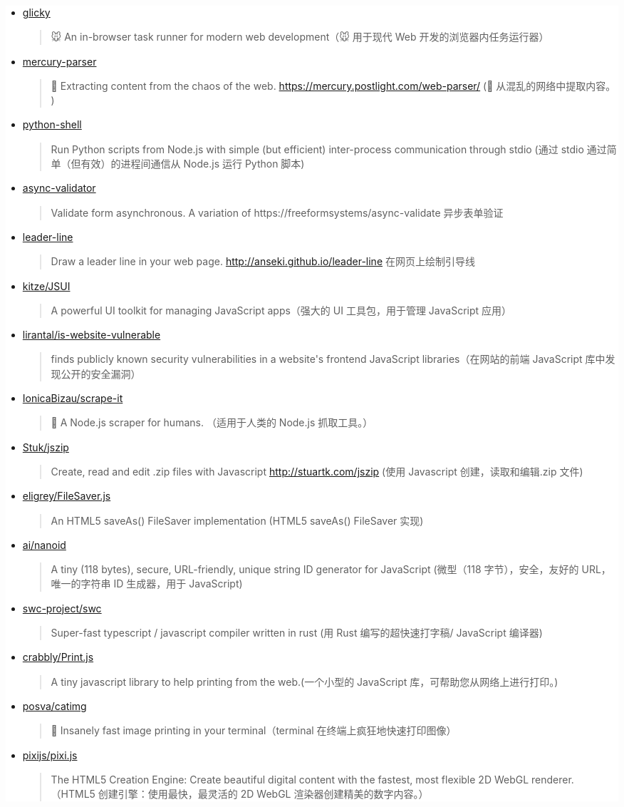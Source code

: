 - [glicky](https://github.com/alex-saunders/glicky)

  > 🐭 An in-browser task runner for modern web development（🐭 用于现代 Web 开发的浏览器内任务运行器）

- [mercury-parser](https://github.com/postlight/mercury-parser)

  > 📜 Extracting content from the chaos of the web. https://mercury.postlight.com/web-parser/ (📜 从混乱的网络中提取内容。 )

- [python-shell](https://github.com/extrabacon/python-shell)

  > Run Python scripts from Node.js with simple (but efficient) inter-process communication through stdio (通过 stdio 通过简单（但有效）的进程间通信从 Node.js 运行 Python 脚本)

- [async-validator](https://github.com/yiminghe/async-validator)

  > Validate form asynchronous. A variation of https://freeformsystems/async-validate 异步表单验证

- [leader-line](https://github.com/anseki/leader-line)

  > Draw a leader line in your web page. http://anseki.github.io/leader-line 在网页上绘制引导线

- [kitze/JSUI](https://github.com/kitze/JSUI)

  > A powerful UI toolkit for managing JavaScript apps（强大的 UI 工具包，用于管理 JavaScript 应用）

- [lirantal/is-website-vulnerable](https://github.com/lirantal/is-website-vulnerable)

  > finds publicly known security vulnerabilities in a website's frontend JavaScript libraries（在网站的前端 JavaScript 库中发现公开的安全漏洞）

- [IonicaBizau/scrape-it](https://github.com/IonicaBizau/scrape-it)

  > 🔮 A Node.js scraper for humans. （适用于人类的 Node.js 抓取工具。）

- [Stuk/jszip](https://github.com/Stuk/jszip)

  > Create, read and edit .zip files with Javascript http://stuartk.com/jszip (使用 Javascript 创建，读取和编辑.zip 文件)

- [eligrey/FileSaver.js](https://github.com/eligrey/FileSaver.js)

  > An HTML5 saveAs() FileSaver implementation (HTML5 saveAs() FileSaver 实现)

- [ai/nanoid](https://github.com/ai/nanoid)

  > A tiny (118 bytes), secure, URL-friendly, unique string ID generator for JavaScript (微型（118 字节），安全，友好的 URL，唯一的字符串 ID 生成器，用于 JavaScript)

- [swc-project/swc](https://github.com/swc-project/swc)

  > Super-fast typescript / javascript compiler written in rust (用 Rust 编写的超快速打字稿/ JavaScript 编译器)

- [crabbly/Print.js](https://github.com/crabbly/Print.js)

  > A tiny javascript library to help printing from the web.(一个小型的 JavaScript 库，可帮助您从网络上进行打印。)

- [posva/catimg](https://github.com/posva/catimg)

  > 🦦 Insanely fast image printing in your terminal（terminal 在终端上疯狂地快速打印图像）

- [pixijs/pixi.js](https://github.com/pixijs/pixi.js)
  > The HTML5 Creation Engine: Create beautiful digital content with the fastest, most flexible 2D WebGL renderer.（HTML5 创建引擎：使用最快，最灵活的 2D WebGL 渲染器创建精美的数字内容。）

